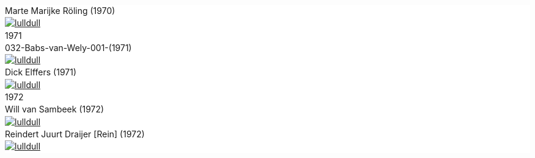<div class="image_caption">
Marte Marijke Röling (1970)
</div>

<div class="post_image">
	<a href="{{ site.baseurl }}/images/posts/2024_netherlands/031.jpg" target="_blank">
	<img src="{{ site.baseurl }}/images/posts/2024_netherlands/031.jpg" alt="lulldull"></a>
</div>



<div class="header_02">
	1971
</div>



<div class="image_caption">
032-Babs-van-Wely-001-(1971)
</div>

<div class="post_image">
	<a href="{{ site.baseurl }}/images/posts/2024_netherlands/032.jpg" target="_blank">
	<img src="{{ site.baseurl }}/images/posts/2024_netherlands/032.jpg" alt="lulldull"></a>
</div>

<div class="image_caption">
Dick Elffers (1971)
</div>

<div class="post_image">
	<a href="{{ site.baseurl }}/images/posts/2024_netherlands/033.jpg" target="_blank">
	<img src="{{ site.baseurl }}/images/posts/2024_netherlands/033.jpg" alt="lulldull"></a>
</div>



<div class="header_02">
	1972
</div>



<div class="image_caption">
Will van Sambeek (1972)
</div>

<div class="post_image">
	<a href="{{ site.baseurl }}/images/posts/2024_netherlands/034.jpg" target="_blank">
	<img src="{{ site.baseurl }}/images/posts/2024_netherlands/034.jpg" alt="lulldull"></a>
</div>

<div class="image_caption">
Reindert Juurt Draijer [Rein] (1972)
</div>

<div class="post_image">
	<a href="{{ site.baseurl }}/images/posts/2024_netherlands/035.jpg" target="_blank">
	<img src="{{ site.baseurl }}/images/posts/2024_netherlands/035.jpg" alt="lulldull"></a>
</div>
